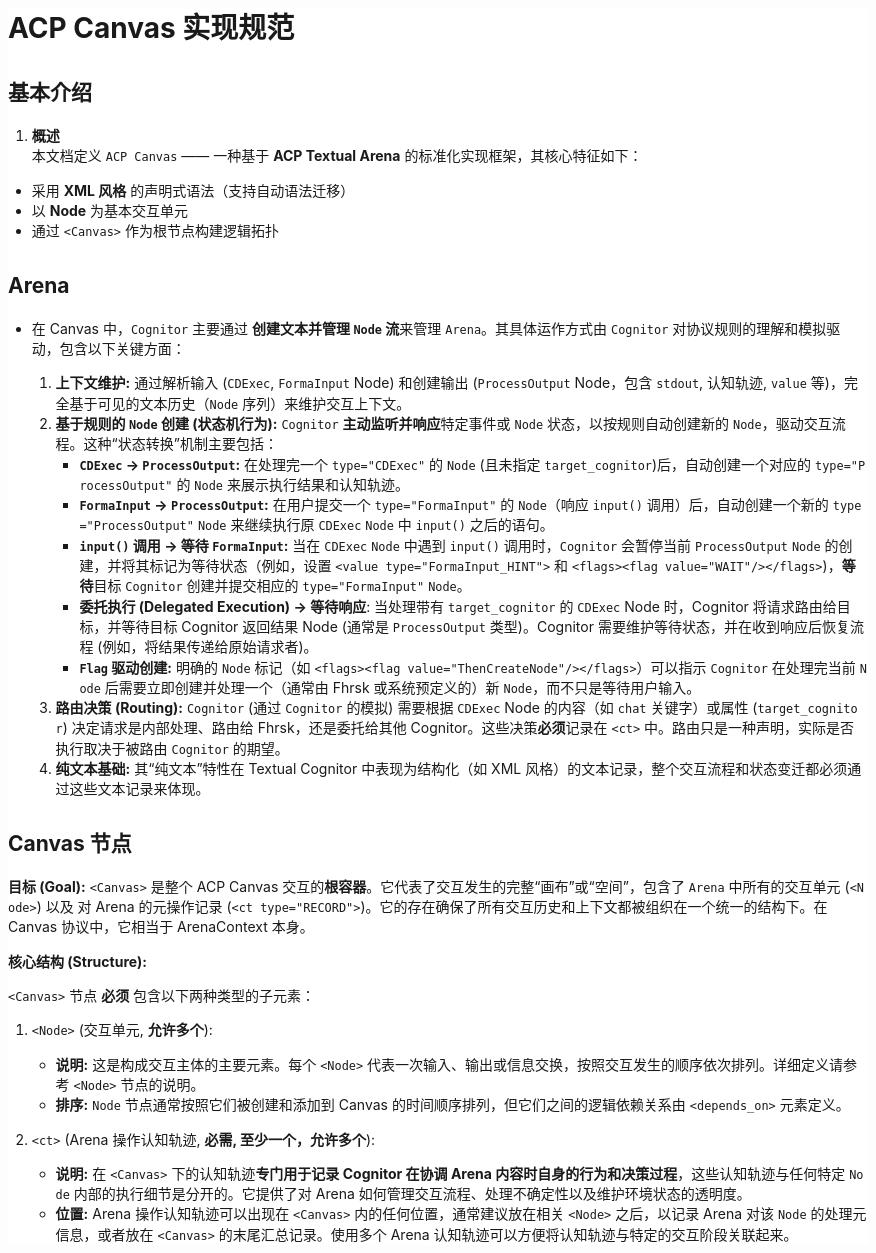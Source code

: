 # ACP Canvas 实现规范
## 基本介绍
1. **概述**  
本文档定义 `ACP Canvas` —— 一种基于 **ACP Textual Arena** 的标准化实现框架，其核心特征如下：  
- 采用 **XML 风格** 的声明式语法（支持自动语法迁移）  
- 以 **Node** 为基本交互单元  
- 通过 `<Canvas>` 作为根节点构建逻辑拓扑  

## Arena
*  在 Canvas  中，`Cognitor` 主要通过 **创建文本并管理 `Node` 流**来管理 `Arena`。其具体运作方式由 `Cognitor` 对协议规则的理解和模拟驱动，包含以下关键方面：

    1.  **上下文维护:** 通过解析输入 (`CDExec`, `FormaInput` Node) 和创建输出 (`ProcessOutput` Node，包含 `stdout`, 认知轨迹, `value` 等)，完全基于可见的文本历史（`Node` 序列）来维护交互上下文。
    2.  **基于规则的 `Node` 创建 (状态机行为):** `Cognitor` **主动监听并响应**特定事件或 `Node` 状态，以按规则自动创建新的 `Node`，驱动交互流程。这种“状态转换”机制主要包括：
        *   **`CDExec` -> `ProcessOutput`:** 在处理完一个 `type="CDExec"` 的 `Node` (且未指定 `target_cognitor`)后，自动创建一个对应的 `type="ProcessOutput"` 的 `Node` 来展示执行结果和认知轨迹。
        *   **`FormaInput` -> `ProcessOutput`:** 在用户提交一个 `type="FormaInput"` 的 `Node`（响应 `input()` 调用）后，自动创建一个新的 `type="ProcessOutput"` `Node` 来继续执行原 `CDExec` `Node` 中 `input()` 之后的语句。
        *   **`input()` 调用 -> 等待 `FormaInput`:** 当在 `CDExec` `Node` 中遇到 `input()` 调用时，`Cognitor` 会暂停当前 `ProcessOutput` `Node` 的创建，并将其标记为等待状态（例如，设置 `<value type="FormaInput_HINT">` 和 `<flags><flag value="WAIT"/></flags>`)，**等待**目标 `Cognitor` 创建并提交相应的 `type="FormaInput"` `Node`。
        *   **委托执行 (Delegated Execution) -> 等待响应**: 当处理带有 `target_cognitor` 的 `CDExec` Node 时，Cognitor 将请求路由给目标，并等待目标 Cognitor 返回结果 Node (通常是 `ProcessOutput` 类型)。Cognitor 需要维护等待状态，并在收到响应后恢复流程 (例如，将结果传递给原始请求者)。
        *   **`Flag` 驱动创建:** 明确的 `Node` 标记（如 `<flags><flag value="ThenCreateNode"/></flags>`）可以指示 `Cognitor` 在处理完当前 `Node` 后需要立即创建并处理一个（通常由 Fhrsk 或系统预定义的）新 `Node`，而不只是等待用户输入。
    3.  **路由决策 (Routing):** `Cognitor` (通过 `Cognitor` 的模拟) 需要根据 `CDExec` Node 的内容（如 `chat` 关键字）或属性 (`target_cognitor`) 决定请求是内部处理、路由给 Fhrsk，还是委托给其他 Cognitor。这些决策**必须**记录在 `<ct>` 中。路由只是一种声明，实际是否执行取决于被路由 `Cognitor` 的期望。
    4.  **纯文本基础:** 其“纯文本”特性在 Textual Cognitor 中表现为结构化（如 XML 风格）的文本记录，整个交互流程和状态变迁都必须通过这些文本记录来体现。

## Canvas 节点

**目标 (Goal):**
`<Canvas>` 是整个 ACP Canvas 交互的**根容器**。它代表了交互发生的完整“画布”或“空间”，包含了 `Arena` 中所有的交互单元 (`<Node>`) 以及 对 Arena 的元操作记录 (`<ct type="RECORD">`)。它的存在确保了所有交互历史和上下文都被组织在一个统一的结构下。在 Canvas 协议中，它相当于 ArenaContext 本身。

**核心结构 (Structure):**

`<Canvas>` 节点 **必须** 包含以下两种类型的子元素：

1.  `<Node>` (交互单元, **允许多个**):
    *   **说明:** 这是构成交互主体的主要元素。每个 `<Node>` 代表一次输入、输出或信息交换，按照交互发生的顺序依次排列。详细定义请参考 `<Node>` 节点的说明。
    *   **排序:** `Node` 节点通常按照它们被创建和添加到 Canvas 的时间顺序排列，但它们之间的逻辑依赖关系由 `<depends_on>` 元素定义。

2.  `<ct>` (Arena 操作认知轨迹, **必需, 至少一个，允许多个**):
    *   **说明:** 在 `<Canvas>` 下的认知轨迹**专门用于记录  Cognitor 在协调 Arena 内容时自身的行为和决策过程**，这些认知轨迹与任何特定 `Node` 内部的执行细节是分开的。它提供了对 Arena 如何管理交互流程、处理不确定性以及维护环境状态的透明度。
    *   **位置:** Arena 操作认知轨迹可以出现在 `<Canvas>` 内的任何位置，通常建议放在相关 `<Node>` 之后，以记录 Arena 对该 `Node` 的处理元信息，或者放在 `<Canvas>` 的末尾汇总记录。使用多个 Arena 认知轨迹可以方便将认知轨迹与特定的交互阶段关联起来。
